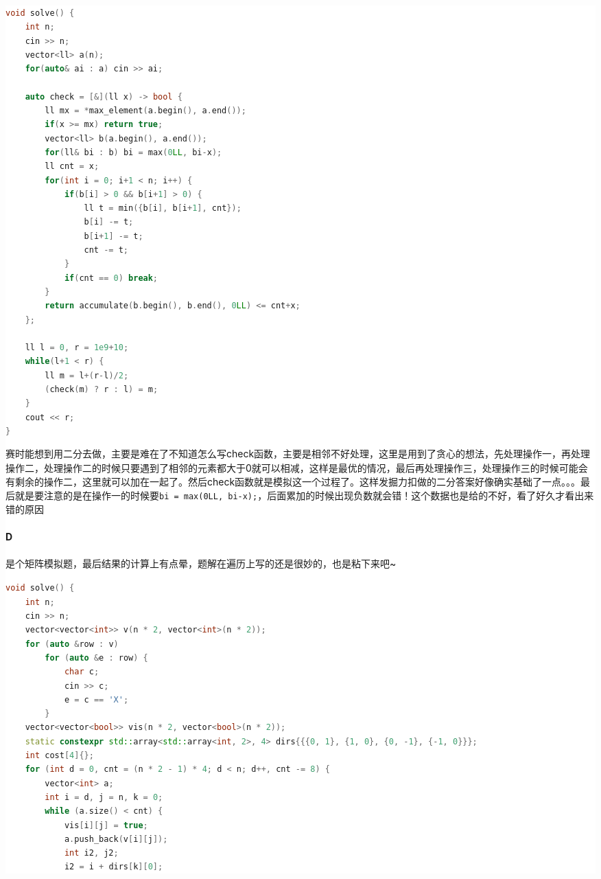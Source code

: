 ```cpp
void solve() {
    int n;
    cin >> n;
    vector<ll> a(n);
    for(auto& ai : a) cin >> ai;

    auto check = [&](ll x) -> bool {
        ll mx = *max_element(a.begin(), a.end());
        if(x >= mx) return true;
        vector<ll> b(a.begin(), a.end());
        for(ll& bi : b) bi = max(0LL, bi-x);
        ll cnt = x;
        for(int i = 0; i+1 < n; i++) {
            if(b[i] > 0 && b[i+1] > 0) {
                ll t = min({b[i], b[i+1], cnt});
                b[i] -= t;
                b[i+1] -= t;
                cnt -= t;
            }
            if(cnt == 0) break;
        }
        return accumulate(b.begin(), b.end(), 0LL) <= cnt+x;
    };

    ll l = 0, r = 1e9+10;
    while(l+1 < r) {
        ll m = l+(r-l)/2;
        (check(m) ? r : l) = m;
    }
    cout << r;
}
```

赛时能想到用二分去做，主要是难在了不知道怎么写check函数，主要是相邻不好处理，这里是用到了贪心的想法，先处理操作一，再处理操作二，处理操作二的时候只要遇到了相邻的元素都大于0就可以相减，这样是最优的情况，最后再处理操作三，处理操作三的时候可能会有剩余的操作二，这里就可以加在一起了。然后check函数就是模拟这一个过程了。这样发掘力扣做的二分答案好像确实基础了一点。。。最后就是要注意的是在操作一的时候要`bi = max(0LL, bi-x);`，后面累加的时候出现负数就会错！这个数据也是给的不好，看了好久才看出来错的原因



#### D

是个矩阵模拟题，最后结果的计算上有点晕，题解在遍历上写的还是很妙的，也是粘下来吧~

```cpp
void solve() {
    int n;
    cin >> n;
    vector<vector<int>> v(n * 2, vector<int>(n * 2));
    for (auto &row : v)
        for (auto &e : row) {
            char c;
            cin >> c;
            e = c == 'X';
        }
    vector<vector<bool>> vis(n * 2, vector<bool>(n * 2));
    static constexpr std::array<std::array<int, 2>, 4> dirs{{{0, 1}, {1, 0}, {0, -1}, {-1, 0}}};
    int cost[4]{};
    for (int d = 0, cnt = (n * 2 - 1) * 4; d < n; d++, cnt -= 8) {
        vector<int> a;
        int i = d, j = n, k = 0;
        while (a.size() < cnt) {
            vis[i][j] = true;
            a.push_back(v[i][j]);
            int i2, j2;
            i2 = i + dirs[k][0];
```